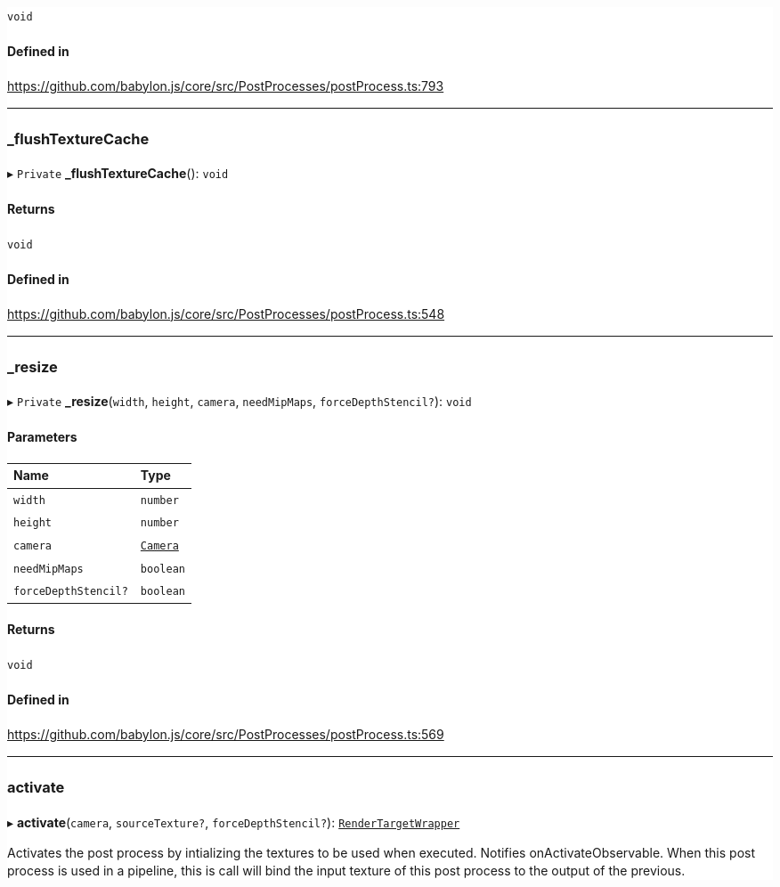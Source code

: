 `void`

#### Defined in

https://github.com/babylon.js/core/src/PostProcesses/postProcess.ts:793

___

### \_flushTextureCache

▸ `Private` **_flushTextureCache**(): `void`

#### Returns

`void`

#### Defined in

https://github.com/babylon.js/core/src/PostProcesses/postProcess.ts:548

___

### \_resize

▸ `Private` **_resize**(`width`, `height`, `camera`, `needMipMaps`, `forceDepthStencil?`): `void`

#### Parameters

| Name | Type |
| :------ | :------ |
| `width` | `number` |
| `height` | `number` |
| `camera` | [`Camera`](Camera.md) |
| `needMipMaps` | `boolean` |
| `forceDepthStencil?` | `boolean` |

#### Returns

`void`

#### Defined in

https://github.com/babylon.js/core/src/PostProcesses/postProcess.ts:569

___

### activate

▸ **activate**(`camera`, `sourceTexture?`, `forceDepthStencil?`): [`RenderTargetWrapper`](RenderTargetWrapper.md)

Activates the post process by intializing the textures to be used when executed. Notifies onActivateObservable.
When this post process is used in a pipeline, this is call will bind the input texture of this post process to the output of the previous.
